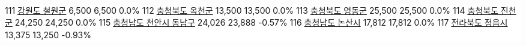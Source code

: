   <tr class="item">
    <td>111</td>
    <td><a href="/실거래가/2021/06/19/42780.html">강원도 철원군</a></td>
    <td>6,500</td>
    <td>6,500</td>
    <td>0.0%</td>
  </tr>

  <tr class="item">
    <td>112</td>
    <td><a href="/실거래가/2021/06/19/43730.html">충청북도 옥천군</a></td>
    <td>13,500</td>
    <td>13,500</td>
    <td>0.0%</td>
  </tr>

  <tr class="item">
    <td>113</td>
    <td><a href="/실거래가/2021/06/19/43740.html">충청북도 영동군</a></td>
    <td>25,500</td>
    <td>25,500</td>
    <td>0.0%</td>
  </tr>

  <tr class="item">
    <td>114</td>
    <td><a href="/실거래가/2021/06/19/43750.html">충청북도 진천군</a></td>
    <td>24,250</td>
    <td>24,250</td>
    <td>0.0%</td>
  </tr>

  <tr class="item">
    <td>115</td>
    <td><a href="/실거래가/2021/06/19/44131.html">충청남도 천안시 동남구</a></td>
    <td>24,026</td>
    <td>23,888</td>
    <td>-0.57%</td>
  </tr>

  <tr class="item">
    <td>116</td>
    <td><a href="/실거래가/2021/06/19/44230.html">충청남도 논산시</a></td>
    <td>17,812</td>
    <td>17,812</td>
    <td>0.0%</td>
  </tr>

  <tr class="item">
    <td>117</td>
    <td><a href="/실거래가/2021/06/19/45180.html">전라북도 정읍시</a></td>
    <td>13,375</td>
    <td>13,250</td>
    <td>-0.93%</td>
  </tr>
